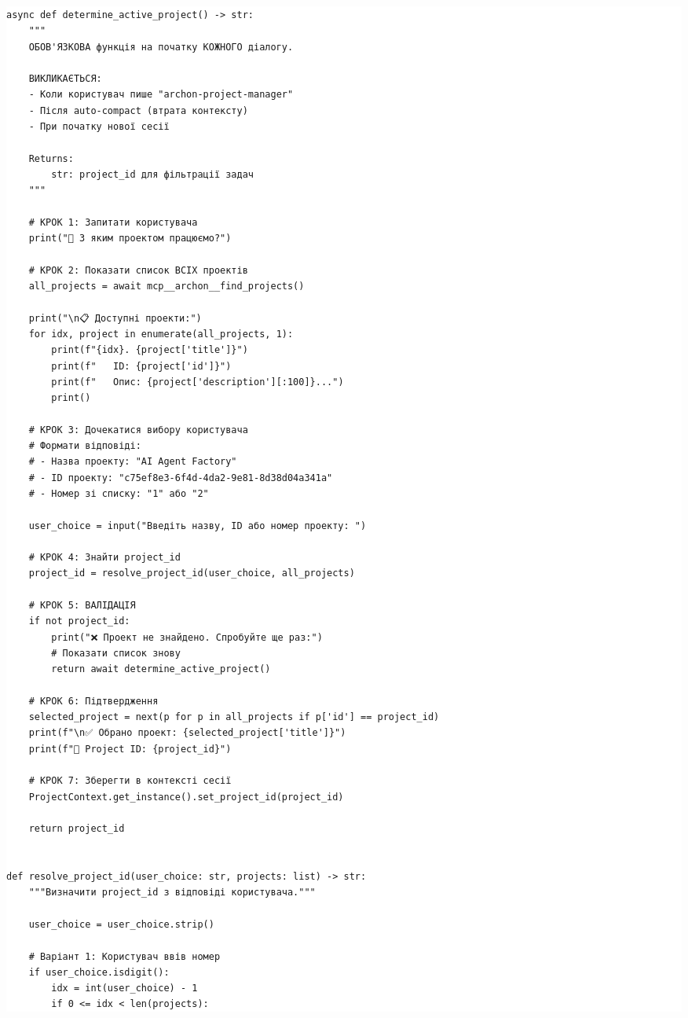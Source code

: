 ```
async def determine_active_project() -> str:
    """
    ОБОВ'ЯЗКОВА функція на початку КОЖНОГО діалогу.

    ВИКЛИКАЄТЬСЯ:
    - Коли користувач пише "archon-project-manager"
    - Після auto-compact (втрата контексту)
    - При початку нової сесії

    Returns:
        str: project_id для фільтрації задач
    """

    # КРОК 1: Запитати користувача
    print("🎯 З яким проектом працюємо?")

    # КРОК 2: Показати список ВСІХ проектів
    all_projects = await mcp__archon__find_projects()

    print("\n📋 Доступні проекти:")
    for idx, project in enumerate(all_projects, 1):
        print(f"{idx}. {project['title']}")
        print(f"   ID: {project['id']}")
        print(f"   Опис: {project['description'][:100]}...")
        print()

    # КРОК 3: Дочекатися вибору користувача
    # Формати відповіді:
    # - Назва проекту: "AI Agent Factory"
    # - ID проекту: "c75ef8e3-6f4d-4da2-9e81-8d38d04a341a"
    # - Номер зі списку: "1" або "2"

    user_choice = input("Введіть назву, ID або номер проекту: ")

    # КРОК 4: Знайти project_id
    project_id = resolve_project_id(user_choice, all_projects)

    # КРОК 5: ВАЛІДАЦІЯ
    if not project_id:
        print("❌ Проект не знайдено. Спробуйте ще раз:")
        # Показати список знову
        return await determine_active_project()

    # КРОК 6: Підтвердження
    selected_project = next(p for p in all_projects if p['id'] == project_id)
    print(f"\n✅ Обрано проект: {selected_project['title']}")
    print(f"📌 Project ID: {project_id}")

    # КРОК 7: Зберегти в контексті сесії
    ProjectContext.get_instance().set_project_id(project_id)

    return project_id


def resolve_project_id(user_choice: str, projects: list) -> str:
    """Визначити project_id з відповіді користувача."""

    user_choice = user_choice.strip()

    # Варіант 1: Користувач ввів номер
    if user_choice.isdigit():
        idx = int(user_choice) - 1
        if 0 <= idx < len(projects):
```